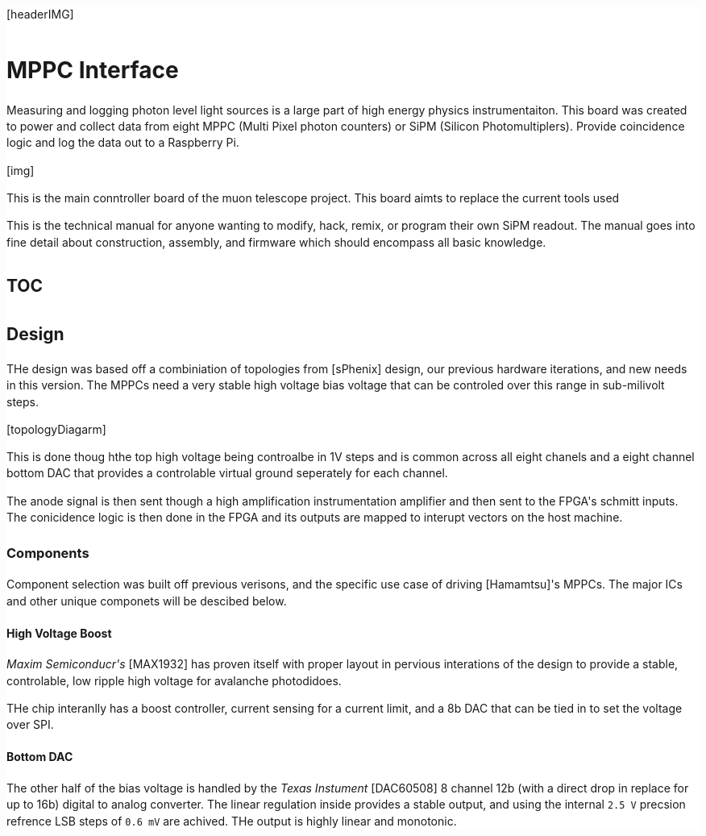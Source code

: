 [headerIMG]

# MPPC Interface
Measuring and logging photon level light sources is a large part of high energy physics instrumentaiton. This board was created to power and collect data from eight MPPC (Multi Pixel photon counters) or SiPM (Silicon Photomultiplers). Provide coincidence logic and log the data out to a Raspberry Pi.

[img]

This is the main conntroller board of the muon telescope project. This board aimts to replace the current tools used

This is the technical manual for anyone wanting to modify, hack, remix, or program their own SiPM readout. The manual goes into fine detail about construction, assembly, and firmware which should encompass all basic knowledge.

## TOC


## Design
THe design was based off a combiniation of topologies from [sPhenix] design, our previous hardware iterations, and new needs in this version. The MPPCs need a very stable high voltage bias voltage that can be controled over this range in sub-milivolt steps. 

[topologyDiagarm]

This is done thoug hthe top high voltage being controalbe in 1V steps and is common across all eight chanels and a eight channel bottom DAC that provides a controlable virtual ground seperately for each channel.

The anode signal is then sent though a high amplification instrumentation amplifier and then sent to the FPGA's schmitt inputs. The conicidence logic is then done in the FPGA and its outputs are mapped to interupt vectors on the host machine.


### Components
Component selection was built off previous verisons, and the specific use case  of driving [Hamamtsu]'s MPPCs. The major ICs and other unique componets will be descibed below.

#### High Voltage Boost
*Maxim Semiconducr's* [MAX1932] has proven itself with proper layout in pervious interations of the design to provide a stable, controlable, low ripple high voltage for avalanche photodidoes. 

THe chip interanlly has a boost controller, current sensing for a current limit, and a 8b DAC that can be tied in to set the voltage over SPI.

#### Bottom DAC
The other half of the bias voltage is handled by the *Texas Instument* [DAC60508] 8 channel 12b (with a direct drop in replace for up to 16b) digital to analog converter. The linear regulation inside provides a stable output, and using the internal `2.5 V` precsion refrence LSB steps of `0.6 mV` are achived. THe output is highly linear and monotonic. 


[mppcInterfaceAssembly]:  cad/renderings/mppcInterfaceAssembly.png  "View of Back of Board"
[mppcInterfaceTopISO]:    cad/renderings/mppcInterfaceTopISO.png    "Direct front view"
[mppcInterfaceBottomISO]: cad/renderings/mppcInterfaceBottomISO.png "Board rendering with EMI shield"
[mppcInterfaceBottom]:    cad/renderings/mppcInterfaceBottom.png    "Board rendering with EMI shield"